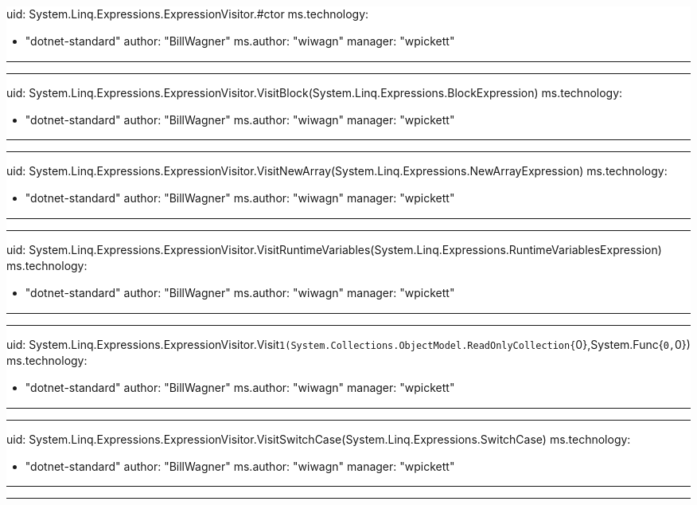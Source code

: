 uid: System.Linq.Expressions.ExpressionVisitor.#ctor
ms.technology: 
  - "dotnet-standard"
author: "BillWagner"
ms.author: "wiwagn"
manager: "wpickett"
---

---
uid: System.Linq.Expressions.ExpressionVisitor.VisitBlock(System.Linq.Expressions.BlockExpression)
ms.technology: 
  - "dotnet-standard"
author: "BillWagner"
ms.author: "wiwagn"
manager: "wpickett"
---

---
uid: System.Linq.Expressions.ExpressionVisitor.VisitNewArray(System.Linq.Expressions.NewArrayExpression)
ms.technology: 
  - "dotnet-standard"
author: "BillWagner"
ms.author: "wiwagn"
manager: "wpickett"
---

---
uid: System.Linq.Expressions.ExpressionVisitor.VisitRuntimeVariables(System.Linq.Expressions.RuntimeVariablesExpression)
ms.technology: 
  - "dotnet-standard"
author: "BillWagner"
ms.author: "wiwagn"
manager: "wpickett"
---

---
uid: System.Linq.Expressions.ExpressionVisitor.Visit``1(System.Collections.ObjectModel.ReadOnlyCollection{``0},System.Func{``0,``0})
ms.technology: 
  - "dotnet-standard"
author: "BillWagner"
ms.author: "wiwagn"
manager: "wpickett"
---

---
uid: System.Linq.Expressions.ExpressionVisitor.VisitSwitchCase(System.Linq.Expressions.SwitchCase)
ms.technology: 
  - "dotnet-standard"
author: "BillWagner"
ms.author: "wiwagn"
manager: "wpickett"
---

---